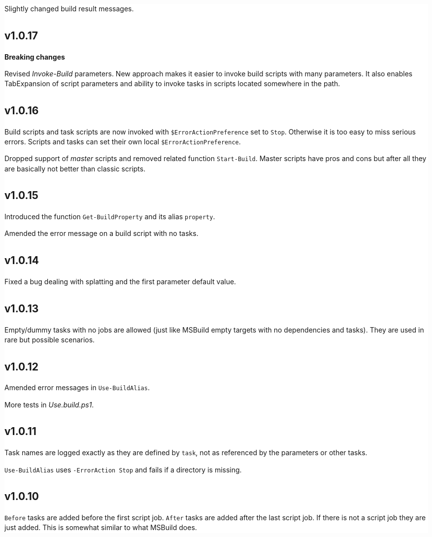 Slightly changed build result messages.

## v1.0.17

**Breaking changes**

Revised *Invoke-Build* parameters. New approach makes it easier to invoke build
scripts with many parameters. It also enables TabExpansion of script parameters
and ability to invoke tasks in scripts located somewhere in the path.

## v1.0.16

Build scripts and task scripts are now invoked with `$ErrorActionPreference`
set to `Stop`. Otherwise it is too easy to miss serious errors. Scripts and
tasks can set their own local `$ErrorActionPreference`.

Dropped support of *master* scripts and removed related function `Start-Build`.
Master scripts have pros and cons but after all they are basically not better
than classic scripts.

## v1.0.15

Introduced the function `Get-BuildProperty` and its alias `property`.

Amended the error message on a build script with no tasks.

## v1.0.14

Fixed a bug dealing with splatting and the first parameter default value.

## v1.0.13

Empty/dummy tasks with no jobs are allowed (just like MSBuild empty targets
with no dependencies and tasks). They are used in rare but possible scenarios.

## v1.0.12

Amended error messages in `Use-BuildAlias`.

More tests in *Use.build.ps1*.

## v1.0.11

Task names are logged exactly as they are defined by `task`, not as referenced
by the parameters or other tasks.

`Use-BuildAlias` uses `-ErrorAction Stop` and fails if a directory is missing.

## v1.0.10

`Before` tasks are added before the first script job. `After` tasks are added
after the last script job. If there is not a script job they are just added.
This is somewhat similar to what MSBuild does.
